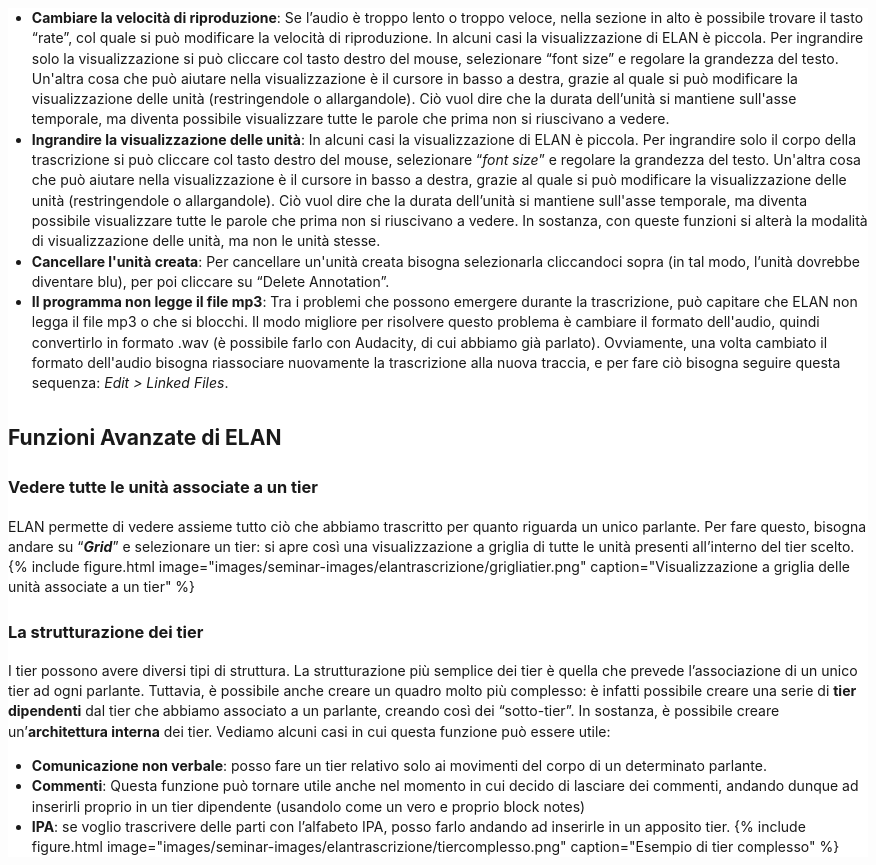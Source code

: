 * **Cambiare la velocità di riproduzione**: Se l’audio è troppo lento o troppo veloce, nella sezione in alto è possibile trovare il tasto “rate”, col quale si può modificare la velocità di riproduzione. In alcuni casi la visualizzazione di ELAN è piccola. Per ingrandire solo la visualizzazione si può cliccare col tasto destro del mouse, selezionare “font size” e regolare la grandezza del testo. Un'altra cosa che può aiutare nella visualizzazione è il cursore in basso a destra, grazie al quale si può modificare la visualizzazione delle unità (restringendole o allargandole). Ciò vuol dire che la durata dell’unità si mantiene sull'asse temporale, ma diventa possibile visualizzare tutte le parole che prima non si riuscivano a vedere.
* **Ingrandire la visualizzazione delle unità**: In alcuni casi la visualizzazione di ELAN è piccola. Per ingrandire solo il corpo della trascrizione si può cliccare col tasto destro del mouse, selezionare “*font size*” e regolare la grandezza del testo. Un'altra cosa che può aiutare nella visualizzazione è il cursore in basso a destra, grazie al quale si può modificare la visualizzazione delle unità (restringendole o allargandole). Ciò vuol dire che la durata dell’unità si mantiene sull'asse temporale, ma diventa possibile visualizzare tutte le parole che prima non si riuscivano a vedere. In sostanza, con queste funzioni si alterà la modalità di visualizzazione delle unità, ma non le unità stesse.
* **Cancellare l'unità creata**: Per cancellare un'unità creata bisogna selezionarla cliccandoci sopra (in tal modo, l’unità dovrebbe diventare blu), per poi cliccare su “Delete Annotation”.
* **Il programma non legge il file mp3**: Tra i problemi che possono emergere durante la trascrizione, può capitare che ELAN non legga il file mp3 o che si blocchi. Il modo migliore per risolvere questo problema è cambiare il formato dell'audio, quindi convertirlo in formato .wav (è possibile farlo con Audacity, di cui abbiamo già parlato). Ovviamente, una volta cambiato il formato dell'audio bisogna riassociare nuovamente la trascrizione alla nuova traccia, e per fare ciò bisogna seguire questa sequenza: *Edit > Linked Files*.

## Funzioni Avanzate di ELAN

### Vedere tutte le unità associate a un tier

ELAN permette di vedere assieme tutto ciò che abbiamo trascritto per quanto riguarda un unico parlante. Per fare questo, bisogna andare su “***Grid***” e selezionare un tier: si apre così una visualizzazione a griglia di tutte le unità presenti all’interno del tier scelto.
{%
  include figure.html
  image="images/seminar-images/elantrascrizione/grigliatier.png"
  caption="Visualizzazione a griglia delle unità associate a un tier"
%}

###  La strutturazione dei tier

I tier possono avere diversi tipi di struttura. La strutturazione più semplice dei tier è quella che prevede l’associazione di un unico tier ad ogni parlante. Tuttavia, è possibile anche creare un quadro molto più complesso: è infatti possibile creare una serie di **tier dipendenti** dal tier che abbiamo associato a un parlante, creando così dei “sotto-tier”. In sostanza, è possibile creare un’**architettura interna** dei tier. Vediamo alcuni casi in cui questa funzione può essere utile:

* **Comunicazione non verbale**: posso fare un tier relativo solo ai movimenti del corpo di un determinato parlante.
* **Commenti**: Questa funzione può tornare utile anche nel momento in cui decido di lasciare dei commenti, andando dunque ad inserirli proprio in un tier dipendente (usandolo come un vero e proprio block notes)
* **IPA**: se voglio trascrivere delle parti con l’alfabeto IPA, posso farlo andando ad inserirle in un apposito tier.
{%
  include figure.html
  image="images/seminar-images/elantrascrizione/tiercomplesso.png"
  caption="Esempio di tier complesso"
%}
